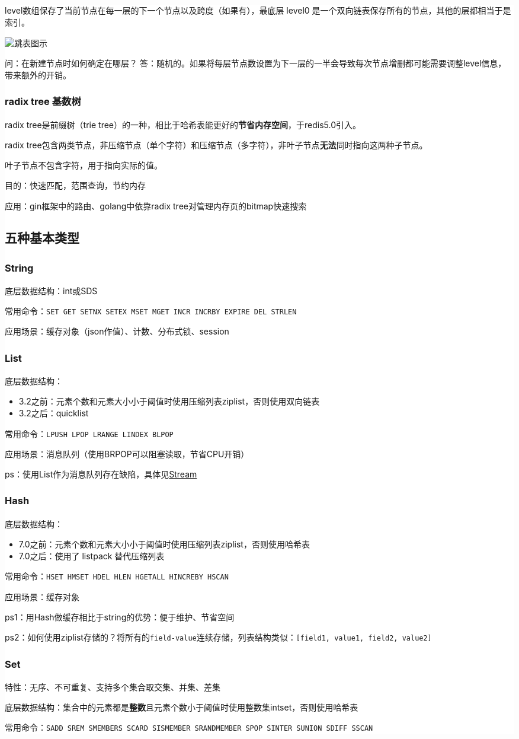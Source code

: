
level数组保存了当前节点在每一层的下一个节点以及跨度（如果有），最底层 level0 是一个双向链表保存所有的节点，其他的层都相当于是索引。

![跳表图示](https://learn.lianglianglee.com/%e4%b8%93%e6%a0%8f/Redis%20%e6%ba%90%e7%a0%81%e5%89%96%e6%9e%90%e4%b8%8e%e5%ae%9e%e6%88%98/assets/35b2c22120952e1fac46147664e75b23-20221013234921-42s0bzg.jpg)

问：在新建节点时如何确定在哪层？
答：随机的。如果将每层节点数设置为下一层的一半会导致每次节点增删都可能需要调整level信息，带来额外的开销。

### radix tree 基数树
radix tree是前缀树（trie tree）的一种，相比于哈希表能更好的**节省内存空间**，于redis5.0引入。

radix tree包含两类节点，非压缩节点（单个字符）和压缩节点（多字符），非叶子节点**无法**同时指向这两种子节点。

叶子节点不包含字符，用于指向实际的值。

目的：快速匹配，范围查询，节约内存

应用：gin框架中的路由、golang中依靠radix tree对管理内存页的bitmap快速搜索
## 五种基本类型
### String
底层数据结构：int或SDS

常用命令：`SET GET SETNX SETEX MSET MGET INCR INCRBY EXPIRE DEL STRLEN`

应用场景：缓存对象（json作值）、计数、分布式锁、session

### List
底层数据结构：
* 3.2之前：元素个数和元素大小小于阈值时使用压缩列表ziplist，否则使用双向链表
* 3.2之后：quicklist

常用命令：`LPUSH LPOP LRANGE LINDEX BLPOP`

应用场景：消息队列（使用BRPOP可以阻塞读取，节省CPU开销）

ps：使用List作为消息队列存在缺陷，具体见[Stream](###Stream)

### Hash
底层数据结构：
* 7.0之前：元素个数和元素大小小于阈值时使用压缩列表ziplist，否则使用哈希表
* 7.0之后：使用了 listpack 替代压缩列表

常用命令：`HSET HMSET HDEL HLEN HGETALL HINCREBY HSCAN`

应用场景：缓存对象

ps1：用Hash做缓存相比于string的优势：便于维护、节省空间

ps2：如何使用ziplist存储的？将所有的`field-value`连续存储，列表结构类似：`[field1, value1, field2, value2]`

### Set
特性：无序、不可重复、支持多个集合取交集、并集、差集

底层数据结构：集合中的元素都是**整数**且元素个数小于阈值时使用整数集intset，否则使用哈希表

常用命令：`SADD SREM SMEMBERS SCARD SISMEMBER SRANDMEMBER SPOP SINTER SUNION SDIFF SSCAN`
